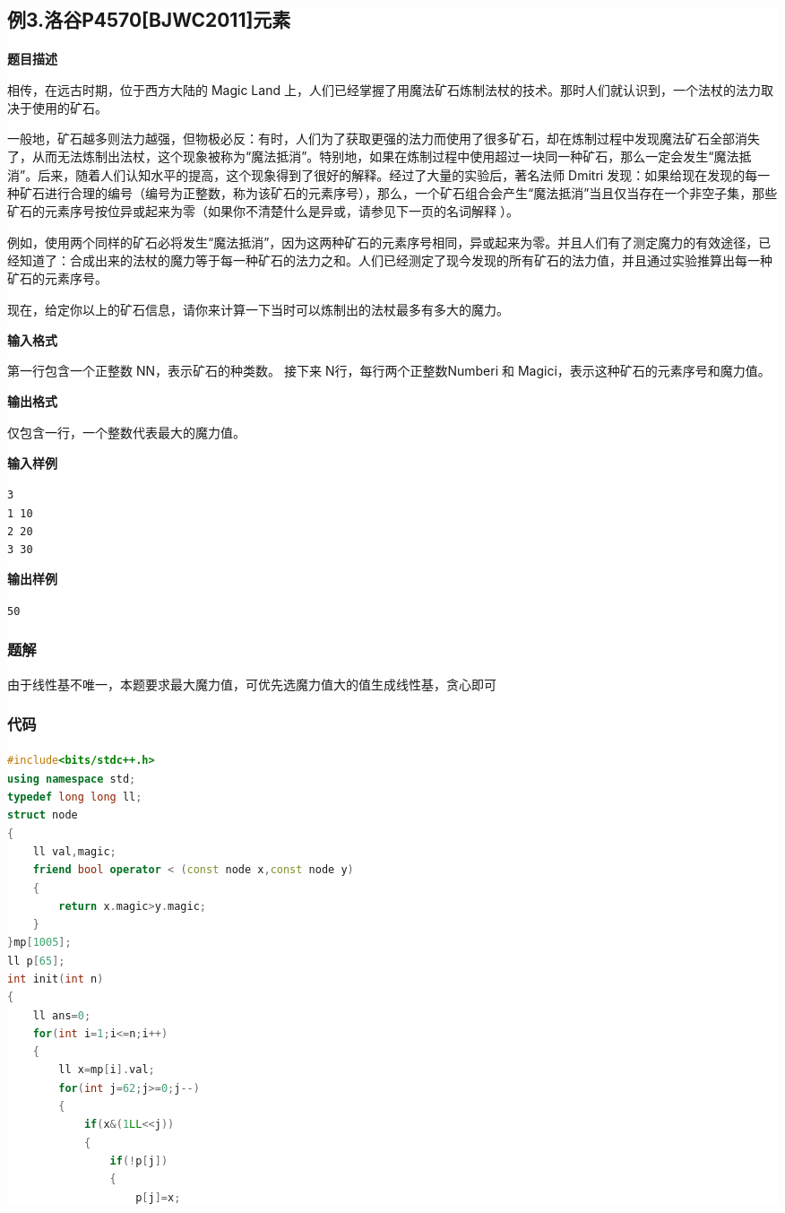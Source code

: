 
## 例3.洛谷P4570[BJWC2011]元素

**题目描述**

相传，在远古时期，位于西方大陆的 Magic Land 上，人们已经掌握了用魔法矿石炼制法杖的技术。那时人们就认识到，一个法杖的法力取决于使用的矿石。

一般地，矿石越多则法力越强，但物极必反：有时，人们为了获取更强的法力而使用了很多矿石，却在炼制过程中发现魔法矿石全部消失了，从而无法炼制出法杖，这个现象被称为“魔法抵消”。特别地，如果在炼制过程中使用超过一块同一种矿石，那么一定会发生“魔法抵消”。后来，随着人们认知水平的提高，这个现象得到了很好的解释。经过了大量的实验后，著名法师 Dmitri 发现：如果给现在发现的每一种矿石进行合理的编号（编号为正整数，称为该矿石的元素序号），那么，一个矿石组合会产生“魔法抵消”当且仅当存在一个非空子集，那些矿石的元素序号按位异或起来为零（如果你不清楚什么是异或，请参见下一页的名词解释 ）。

例如，使用两个同样的矿石必将发生“魔法抵消”，因为这两种矿石的元素序号相同，异或起来为零。并且人们有了测定魔力的有效途径，已经知道了：合成出来的法杖的魔力等于每一种矿石的法力之和。人们已经测定了现今发现的所有矿石的法力值，并且通过实验推算出每一种矿石的元素序号。

现在，给定你以上的矿石信息，请你来计算一下当时可以炼制出的法杖最多有多大的魔力。

**输入格式**

第一行包含一个正整数 NN，表示矿石的种类数。
接下来 N行，每行两个正整数Numberi 和 Magici，表示这种矿石的元素序号和魔力值。

**输出格式**

仅包含一行，一个整数代表最大的魔力值。

**输入样例**
```
3
1 10
2 20
3 30
```
**输出样例**
```
50
```

### 题解

由于线性基不唯一，本题要求最大魔力值，可优先选魔力值大的值生成线性基，贪心即可

### 代码

```cpp
#include<bits/stdc++.h>  
using namespace std;  
typedef long long ll;  
struct node  
{  
    ll val,magic;  
    friend bool operator < (const node x,const node y)  
    {  
        return x.magic>y.magic;  
    }  
}mp[1005];  
ll p[65];  
int init(int n)  
{  
    ll ans=0;  
    for(int i=1;i<=n;i++)  
    {  
        ll x=mp[i].val;  
        for(int j=62;j>=0;j--)  
        {  
            if(x&(1LL<<j))  
            {  
                if(!p[j])  
                {  
                    p[j]=x;  
```